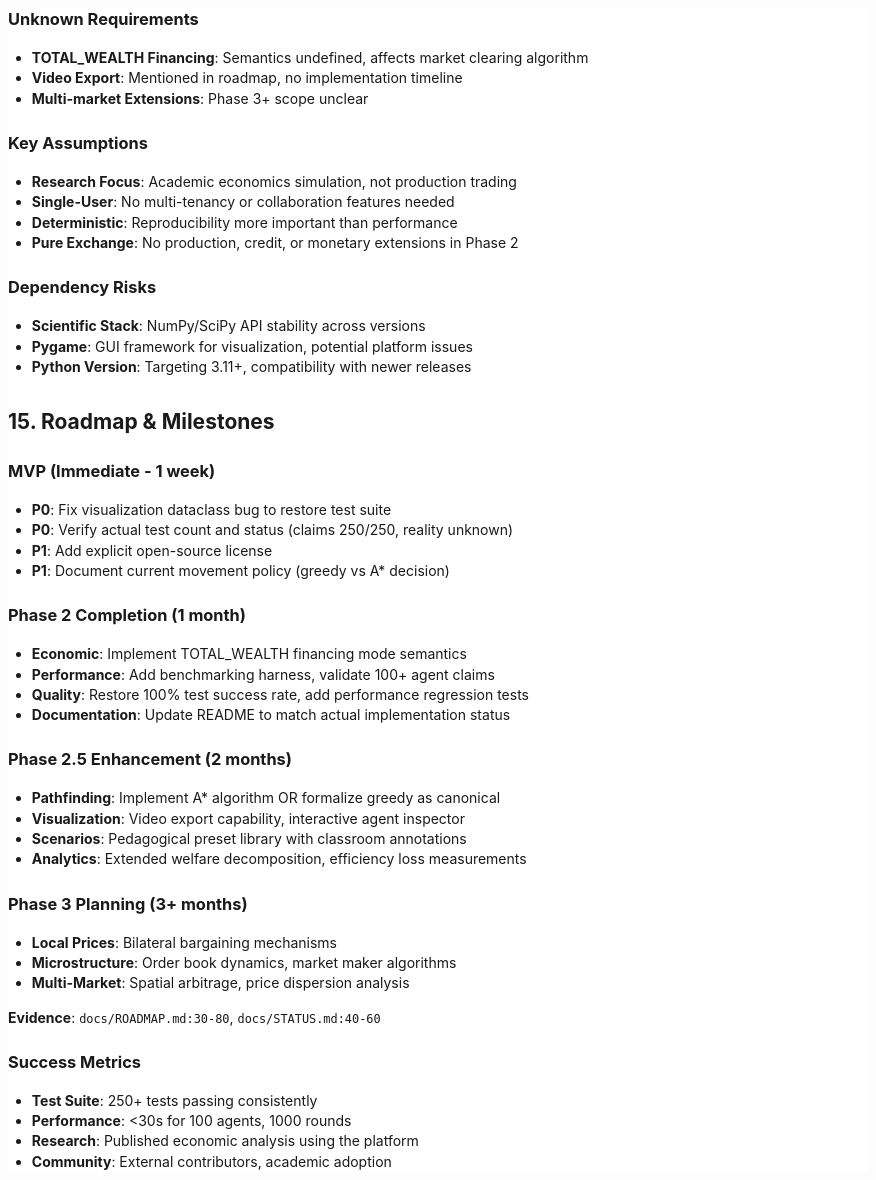 ### Unknown Requirements
- **TOTAL_WEALTH Financing**: Semantics undefined, affects market clearing algorithm
- **Video Export**: Mentioned in roadmap, no implementation timeline
- **Multi-market Extensions**: Phase 3+ scope unclear

### Key Assumptions
- **Research Focus**: Academic economics simulation, not production trading
- **Single-User**: No multi-tenancy or collaboration features needed  
- **Deterministic**: Reproducibility more important than performance
- **Pure Exchange**: No production, credit, or monetary extensions in Phase 2

### Dependency Risks
- **Scientific Stack**: NumPy/SciPy API stability across versions
- **Pygame**: GUI framework for visualization, potential platform issues
- **Python Version**: Targeting 3.11+, compatibility with newer releases

## 15. Roadmap & Milestones

### MVP (Immediate - 1 week)
- **P0**: Fix visualization dataclass bug to restore test suite
- **P0**: Verify actual test count and status (claims 250/250, reality unknown)
- **P1**: Add explicit open-source license
- **P1**: Document current movement policy (greedy vs A* decision)

### Phase 2 Completion (1 month)
- **Economic**: Implement TOTAL_WEALTH financing mode semantics
- **Performance**: Add benchmarking harness, validate 100+ agent claims
- **Quality**: Restore 100% test success rate, add performance regression tests
- **Documentation**: Update README to match actual implementation status

### Phase 2.5 Enhancement (2 months)  
- **Pathfinding**: Implement A* algorithm OR formalize greedy as canonical
- **Visualization**: Video export capability, interactive agent inspector
- **Scenarios**: Pedagogical preset library with classroom annotations
- **Analytics**: Extended welfare decomposition, efficiency loss measurements

### Phase 3 Planning (3+ months)
- **Local Prices**: Bilateral bargaining mechanisms
- **Microstructure**: Order book dynamics, market maker algorithms  
- **Multi-Market**: Spatial arbitrage, price dispersion analysis

**Evidence**: `docs/ROADMAP.md:30-80`, `docs/STATUS.md:40-60`

### Success Metrics
- **Test Suite**: 250+ tests passing consistently
- **Performance**: <30s for 100 agents, 1000 rounds
- **Research**: Published economic analysis using the platform
- **Community**: External contributors, academic adoption
